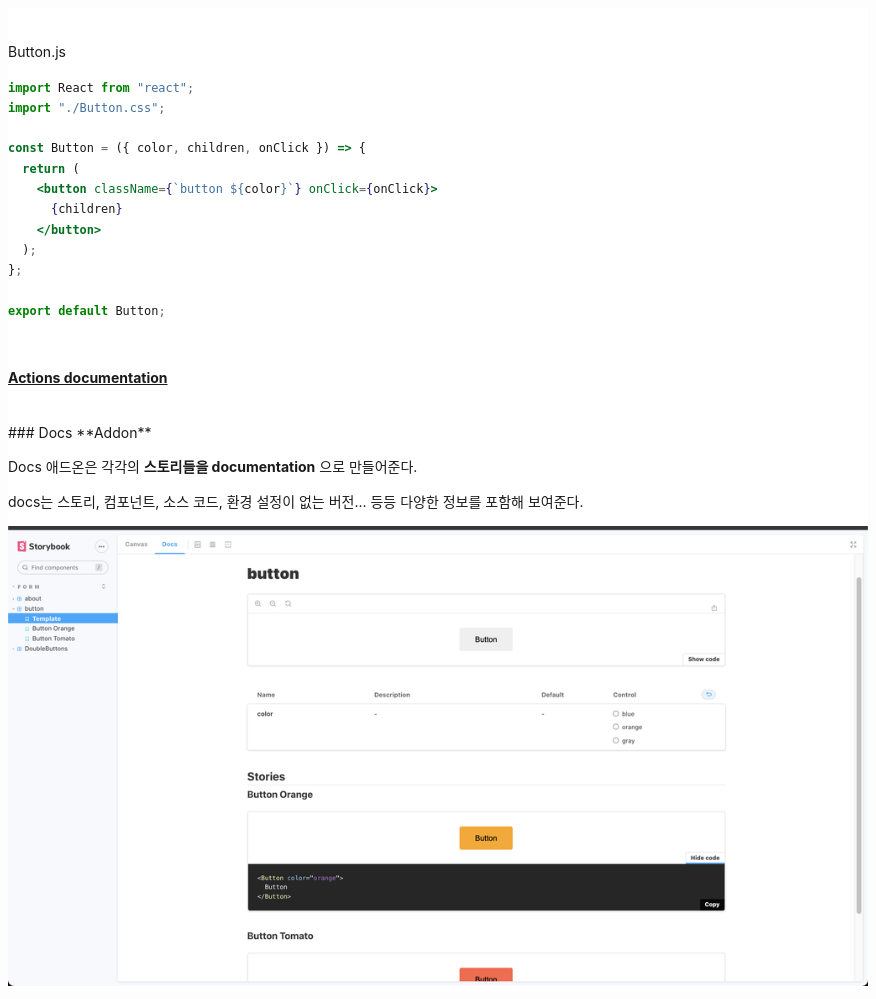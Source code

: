 <br>

Button.js

```jsx
import React from "react";
import "./Button.css";

const Button = ({ color, children, onClick }) => {
  return (
    <button className={`button ${color}`} onClick={onClick}>
      {children}
    </button>
  );
};

export default Button;
```

<br>

[**Actions documentation**](https://storybook.js.org/docs/react/essentials/actions)

<br>
### Docs **Addon**

Docs 애드온은 각각의 **스토리들을 documentation** 으로 만들어준다.

docs는 스토리, 컴포넌트, 소스 코드, 환경 설정이 없는 버전... 등등 다양한 정보를 포함해 보여준다.

![Storybook](<../Images/Storybook(2)/Storybook(2)-6.png>)
